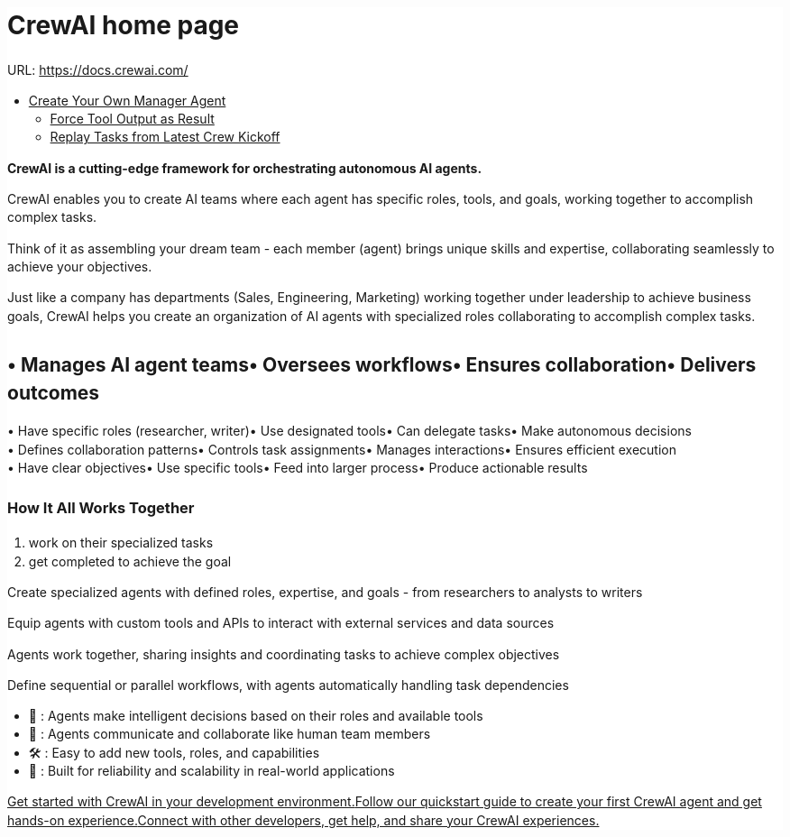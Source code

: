 # CrewAI home page
URL: https://docs.crewai.com/

* [Create Your Own Manager Agent](https://docs.crewai.com/</how-to/custom-manager-agent>)
  * [Force Tool Output as Result](https://docs.crewai.com/</how-to/force-tool-output-as-result>)
  * [Replay Tasks from Latest Crew Kickoff](https://docs.crewai.com/</how-to/replay-tasks-from-latest-crew-kickoff>)

**CrewAI is a cutting-edge framework for orchestrating autonomous AI agents.**

CrewAI enables you to create AI teams where each agent has specific roles,
tools, and goals, working together to accomplish complex tasks.

Think of it as assembling your dream team - each member (agent) brings unique
skills and expertise, collaborating seamlessly to achieve your objectives.

Just like a company has departments (Sales, Engineering, Marketing) working
together under leadership to achieve business goals, CrewAI helps you create an
organization of AI agents with specialized roles collaborating to accomplish
complex tasks.

• Manages AI agent teams• Oversees workflows• Ensures collaboration• Delivers
outcomes  
---  
• Have specific roles (researcher, writer)• Use designated tools• Can delegate
tasks• Make autonomous decisions  
• Defines collaboration patterns• Controls task assignments• Manages
interactions• Ensures efficient execution  
• Have clear objectives• Use specific tools• Feed into larger process• Produce
actionable results  
### How It All Works Together

  1. work on their specialized tasks
  2. get completed to achieve the goal

Create specialized agents with defined roles, expertise, and goals - from
researchers to analysts to writers

Equip agents with custom tools and APIs to interact with external services and
data sources

Agents work together, sharing insights and coordinating tasks to achieve complex
objectives

Define sequential or parallel workflows, with agents automatically handling task
dependencies

  * 🧠 : Agents make intelligent decisions based on their roles and available tools
  * 📝 : Agents communicate and collaborate like human team members
  * 🛠️ : Easy to add new tools, roles, and capabilities
  * 🚀 : Built for reliability and scalability in real-world applications

[Get started with CrewAI in your development
environment.](https://docs.crewai.com/</installation>)[Follow our quickstart
guide to create your first CrewAI agent and get hands-on
experience.](https://docs.crewai.com/</quickstart>)[Connect with other
developers, get help, and share your CrewAI
experiences.](https://docs.crewai.com/<https:/community.crewai.com>)
